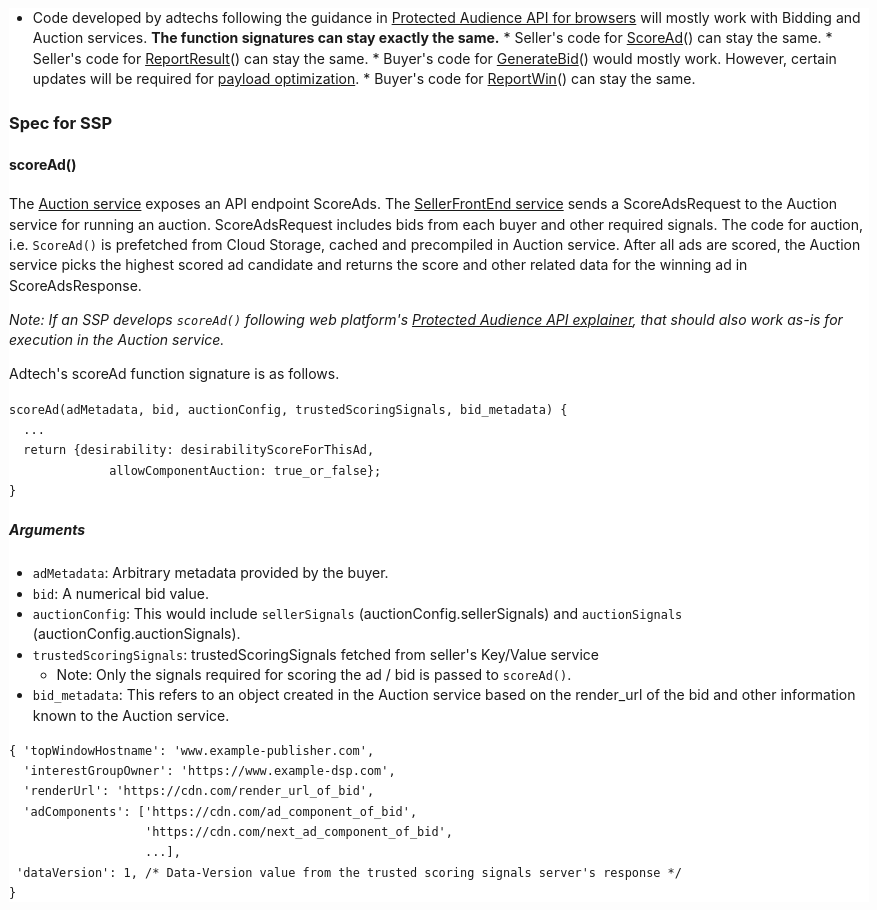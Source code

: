   *  Code developed by adtechs following the guidance in [Protected Audience API for browsers][28]
     will mostly work with Bidding and Auction services. **The function signatures
     can stay exactly the same.**
    * Seller's code for [ScoreAd][67]() can stay the same.
    * Seller's code for [ReportResult][75]() can stay the same.
    * Buyer's code for [GenerateBid][69]() would mostly work. However, certain 
      updates will be required for [payload optimization][51].
    * Buyer's code for [ReportWin][76]() can stay the same.

### Spec for SSP

#### scoreAd()

The [Auction service][23] exposes an API endpoint ScoreAds. The [SellerFrontEnd service][21] sends a
ScoreAdsRequest to the Auction service for running an auction. ScoreAdsRequest includes bids from each buyer
and other required signals. The code for auction, i.e. `ScoreAd()` is prefetched from Cloud Storage, cached
and precompiled in Auction service. After all ads are scored, the Auction service picks the highest scored ad
candidate and returns the score and other related data for the winning ad in ScoreAdsResponse.

_Note: If an SSP develops `scoreAd()` following web platform's [Protected Audience API explainer][37], 
that should also work as-is for execution in the Auction service._

Adtech's scoreAd function signature is as follows.

```
scoreAd(adMetadata, bid, auctionConfig, trustedScoringSignals, bid_metadata) {
  ...
  return {desirability: desirabilityScoreForThisAd,
              allowComponentAuction: true_or_false};
}
```

##### Arguments

* `adMetadata`: Arbitrary metadata provided by the buyer.
* `bid`: A numerical bid value.
* `auctionConfig`: This would include `sellerSignals` (auctionConfig.sellerSignals) and
  `auctionSignals` (auctionConfig.auctionSignals).
* `trustedScoringSignals`: trustedScoringSignals fetched from seller's Key/Value service
    * Note: Only the signals required for scoring the ad / bid is passed to `scoreAd()`.
* `bid_metadata`: This refers to an object created in the Auction service based on the render_url
   of the bid and other information known to the Auction service. 

```
{ 'topWindowHostname': 'www.example-publisher.com',
  'interestGroupOwner': 'https://www.example-dsp.com',
  'renderUrl': 'https://cdn.com/render_url_of_bid',
  'adComponents': ['https://cdn.com/ad_component_of_bid',
                   'https://cdn.com/next_ad_component_of_bid',
                   ...],
 'dataVersion': 1, /* Data-Version value from the trusted scoring signals server's response */
}
```


[4]: https://privacysandbox.com
[5]: https://github.com/WICG/turtledove/blob/main/FLEDGE.md
[6]: https://github.com/privacysandbox/fledge-docs/blob/main/trusted_services_overview.md
[7]: https://developer.android.com/design-for-safety/privacy-sandbox/protected-audience-bidding-and-auction-integration
[8]: https://github.com/WICG/privacy-preserving-ads/tree/main?tab=readme-ov-file#ad-selection-api-proposal
[9]: #protectedaudienceinput
[10]: https://github.com/privacysandbox/fledge-docs/blob/main/trusted_services_overview.md#key-management-systems
[11]: https://github.com/privacysandbox/fledge-docs/blob/main/trusted_services_overview.md#fledge-services
[12]: https://grpc.io
[13]: https://developers.google.com/protocol-buffers
[14]: https://en.wikipedia.org/wiki/Interface_description_language
[15]: https://developers.google.com/protocol-buffers/docs/proto3
[16]: https://www.terraform.io/
[17]: https://github.com/privacysandbox
[18]: https://developers.google.com/protocol-buffers/docs/proto3#json
[19]: https://github.com/privacysandbox/fledge-docs/blob/main/trusted_services_overview.md#client-to-service-communication
[20]: #seller-ad-service
[21]: #sellerfrontend-service
[22]: #buyerfrontend-service
[23]: #auction-service
[24]: https://developer.android.com/design-for-safety/privacy-sandbox/fledge
[25]: https://github.com/WICG/turtledove/blob/main/FLEDGE.md#21-initiating-an-on-device-auction
[26]: https://github.com/chatterjee-priyanka
[27]: https://developer.chrome.com/blog/bidding-and-auction-services-availability
[28]: https://github.com/WICG/turtledove/blob/main/FLEDGE.md
[29]: https://github.com/privacysandbox/fledge-docs/blob/main/trusted_services_overview.md#trusted-execution-environment
[30]: https://aws.amazon.com/ec2/nitro/nitro-enclaves/
[31]: https://cloud.google.com/blog/products/identity-security/announcing-confidential-space
[32]: https://cloud.google.com/confidential-computing
[33]: https://github.com/privacysandbox
[34]: https://github.com/WICG/turtledove/blob/main/FLEDGE.md
[35]: #sellerfrontend-service-and-api-endpoints
[36]: #buyerfrontend-service-and-api-endpoints
[37]: https://github.com/WICG/turtledove/blob/main/FLEDGE.md#23-scoring-bids
[38]: https://developer.mozilla.org/en-US/docs/Web/HTTP/Headers/Accept-Encoding
[39]: https://developer.mozilla.org/en-US/docs/Web/HTTP/Headers/Content-Encoding
[40]: https://github.com/WICG/turtledove/blob/main/FLEDGE.md#31-fetching-real-time-data-from-a-trusted-server
[41]: https://github.com/WICG/turtledove/blob/main/FLEDGE.md#32-on-device-bidding
[42]: #bidding-service
[43]: https://github.com/WICG/turtledove/blob/main/FLEDGE.md#5-event-level-reporting-for-now
[44]: https://github.com/WICG/turtledove/blob/main/FLEDGE.md#35-filtering-and-prioritizing-interest-groups
[45]: https://www.envoyproxy.io/
[46]: https://developer.mozilla.org/en-US/docs/Web/HTTP/Headers/Forwarded
[47]: https://github.com/grpc/grpc-go/blob/master/Documentation/grpc-metadata.md#constructing-metadata
[48]: https://datatracker.ietf.org/doc/rfc9180/
[49]: #adwithbid
[50]: https://datatracker.ietf.org/wg/ohttp/about/
[51]: https://github.com/privacysandbox/fledge-docs/blob/main/bidding-auction-services-payload-optimization.md
[52]: https://github.com/privacysandbox/fledge-docs/blob/main/bidding_auction_services_aws_guide.md
[53]: https://github.com/privacysandbox/fledge-docs/blob/main/bidding_auction_services_gcp_guide.md
[54]: https://github.com/WICG/turtledove/blob/main/FLEDGE_browser_bidding_and_auction_API.md
[55]: https://github.com/privacysandbox/fledge-docs/blob/main/bidding_auction_services_multi_seller_auctions.md
[56]: https://github.com/privacysandbox/fledge-docs/blob/main/bidding_auction_services_system_design.md
[57]: https://github.com/privacysandbox/fledge-docs#bidding-and-auction-services
[58]: https://github.com/privacysandbox/fledge-docs#server-productionization
[59]: https://github.com/privacysandbox/bidding-auction-servers
[60]: https://github.com/privacysandbox/fledge-docs/blob/main/debugging_protected_audience_api_services.md
[61]: https://github.com/privacysandbox/fledge-docs/blob/main/bidding_auction_services_system_design.md#adtech-code-execution-engine
[62]: https://github.com/privacysandbox/fledge-docs/blob/main/monitoring_protected_audience_api_services.md
[63]: https://github.com/privacysandbox/fledge-docs/blob/main/bidding_auction_services_system_design.md#fake-requests--chaffs-to-dsp
[64]: https://github.com/privacysandbox/fledge-docs/blob/main/bidding_auction_services_system_design.md#code-blob-fetch-and-code-version
[65]: https://github.com/privacysandbox/fledge-docs/blob/main/bidding_auction_services_gcp_guide.md#cloud-logging
[66]: #protectedaudienceinput
[67]: #scoread
[68]: #seller-byos-key-value-service
[69]: #generatebid
[70]: #buyer-byos-keyvalue-service
[71]: #sellerfrontend-service-configurations
[72]: #auction-service-configurations
[73]: #buyerfrontend-service-configurations
[74]: #bidding-service-configurations
[75]: #reportresult
[76]: #reportwin
[77]: https://github.com/privacysandbox/fledge-docs/blob/main/bidding_auction_services_system_design.md#sellers-ad-service
[78]: https://github.com/privacysandbox/fledge-docs/blob/main/bidding_auction_services_system_design.md#sellerfrontend-service
[79]: https://github.com/privacysandbox/fledge-docs/blob/main/bidding_auction_services_system_design.md#auction-service
[80]: https://github.com/privacysandbox/fledge-docs/blob/main/bidding_auction_services_system_design.md#buyerfrontend-service
[81]: https://github.com/privacysandbox/fledge-docs/blob/main/bidding_auction_services_system_design.md#bidding-service
[82]: #buyerinput
[83]: #unified-request
[84]: #auctionresult
[85]: #enroll-with-coordinators
[86]: https://github.com/privacysandbox/fledge-docs/blob/main/bidding_auction_services_system_design.md#adtech-code-execution-engine
[87]: https://en.wikipedia.org/wiki/Service_mesh
[88]: #spec-for-ssp
[89]: #spec-for-dsp
[90]: #metadata-forwarding
[91]: #filtering-in-buyers-keyvalue-service
[92]: https://github.com/privacysandbox/fledge-docs/blob/main/debugging_protected_audience_api_services.md#adtech-consented-debugging
[93]: #logging
[94]: #metadata-added-by-client
[95]: #metadata-forwarded-by-sellers-ad-service
[96]: #metadata-forwarded-by-sellerfrontend-service
[97]: #metadata-forwarded-by-buyerfrontend-service
[98]: #supported-public-cloud-platforms
[100]: https://github.com/privacysandbox/bidding-auction-servers/blob/main/production/deploy/aws/terraform/environment/demo/buyer/buyer.tf
[101]: https://github.com/privacysandbox/bidding-auction-servers/blob/main/production/deploy/aws/terraform/environment/demo/seller/seller.tf
[102]: https://github.com/privacysandbox/bidding-auction-servers/blob/main/production/deploy/gcp/terraform/environment/demo/buyer/buyer.tf
[103]: https://github.com/privacysandbox/bidding-auction-servers/blob/main/production/deploy/gcp/terraform/environment/demo/seller/seller.tf
[104]: https://github.com/privacysandbox/bidding-auction-servers/blob/main/production/packaging/README.md
[105]: https://github.com/privacysandbox/bidding-auction-servers/blob/main/production/deploy/gcp/terraform/environment/demo/README.md
[106]: https://github.com/privacysandbox/bidding-auction-servers/blob/main/production/deploy/aws/terraform/environment/demo/README.md
[107]: https://cloud.google.com/iam/docs/service-account-overview
[108]: https://github.com/privacysandbox/bidding-auction-servers/blob/main/api/bidding_auction_servers.proto#L27
[109]: https://github.com/privacysandbox/bidding-auction-servers/blob/main/api/bidding_auction_servers.proto#L51
[110]: https://github.com/privacysandbox/bidding-auction-servers/blob/main/api/bidding_auction_servers.proto#L118
[111]: https://github.com/privacysandbox/bidding-auction-servers/blob/main/api/bidding_auction_servers.proto#L136
[112]: https://github.com/privacysandbox/bidding-auction-servers/blob/main/api/bidding_auction_servers.proto#L143
[113]: https://github.com/privacysandbox/bidding-auction-servers/blob/main/api/bidding_auction_servers.proto#L210
[114]: https://github.com/privacysandbox/bidding-auction-servers/blob/main/api/bidding_auction_servers.proto#L369
[115]: https://github.com/privacysandbox/bidding-auction-servers/blob/main/api/bidding_auction_servers.proto#L380
[116]: https://github.com/privacysandbox/bidding-auction-servers/blob/main/api/bidding_auction_servers.proto#L459
[117]: https://github.com/privacysandbox/bidding-auction-servers/blob/main/api/bidding_auction_servers.proto#L503
[118]: https://github.com/privacysandbox/bidding-auction-servers/blob/main/api/bidding_auction_servers.proto#L638
[119]: https://github.com/privacysandbox/bidding-auction-servers/blob/main/api/bidding_auction_servers.proto#L867
[120]: https://github.com/privacysandbox/bidding-auction-servers/blob/main/api/bidding_auction_servers.proto#L892
[121]: https://github.com/privacysandbox/bidding-auction-servers/blob/main/api/bidding_auction_servers.proto
[122]: https://cbor.io/
[123]: https://github.com/privacysandbox/bidding-auction-servers/blob/main/services/seller_frontend_service/schemas/auction_request.json
[124]: https://github.com/privacysandbox/bidding-auction-servers/blob/main/services/seller_frontend_service/schemas/interest_group.json
[125]: https://github.com/privacysandbox/bidding-auction-servers/blob/main/services/seller_frontend_service/schemas/auction_response.json
[126]: #web-platform-schemas
[127]: #timeline-and-roadmap
[128]: #onboarding-and-alpha-testing-guide
[129]: #specifications-for-adtechs
[130]: #high-level-design
[131]: #service-apis
[132]: #data-format
[133]: https://github.com/privacysandbox/fledge-docs/blob/main/bidding_auction_services_multi_seller_auctions.md#device-orchestrated-component-auctions
[134]: https://github.com/privacysandbox/fledge-docs/blob/main/bidding_auction_services_multi_seller_auctions.md#server-orchestrated-component-auction
[135]: https://github.com/privacysandbox/fledge-docs/blob/main/bidding_auction_event_level_reporting.md
[136]: https://github.com/privacysandbox/bidding-auction-servers/tree/main/tools/secure_invoke
[137]: https://github.com/privacysandbox/bidding-auction-servers/blob/main/tools/secure_invoke/README.md
[138]: https://github.com/privacysandbox/protected-auction-services-docs/blob/main/public_cloud_tees.md
[139]: https://github.com/privacysandbox/protected-auction-services-docs/blob/main/monitoring_protected_audience_api_services.md#list-of-metrics
[140]: https://github.com/privacysandbox/protected-auction-services-docs/blob/main/monitoring_protected_audience_api_services.md
[141]: https://github.com/WICG/privacy-preserving-ads/blob/main/Auction%20&%20Infrastructure%20Design.md#infrastructure-design-elements
[142]: https://github.com/privacysandbox/protected-auction-services-docs/blob/main/bidding_auction_services_protected_app_signals.md
[143]: https://github.com/privacysandbox/protected-auction-services-docs/blob/main/protected_audience_auctions_mixed_mode.md
[144]: https://github.com/privacysandbox/protected-auction-services-docs/blob/main/bidding_auction_services_onboarding_self_serve_guide.md
[145]: https://github.com/privacysandbox/protected-auction-services-docs/blob/main/monitoring_protected_audience_api_services.md
[146]: https://github.com/privacysandbox/protected-auction-services-docs/blob/main/debugging_protected_audience_api_services.md
[147]: https://github.com/privacysandbox/protected-auction-services-docs/tree/main?tab=readme-ov-file#protected-auction-services-documentation
[148]: https://en.wikipedia.org/wiki/Supply-side_platform
[149]: https://en.wikipedia.org/wiki/Demand-side_platform
[150]: https://github.com/privacysandbox/protected-auction-services-docs/blob/main/bidding-auction-services-payload-optimization.md#payload-optimization-guide-for-sellers--ssps
[151]: https://github.com/privacysandbox/protected-auction-services-docs/blob/main/roma_bring_your_own_binary.md
[152]: https://developers.google.com/privacy-sandbox/private-advertising/protected-audience/android/protected-app-signals
[153]: https://github.com/privacysandbox/protected-auction-services-docs/blob/main/bidding_auction_services_system_design.md#adtech-code-execution-engine
[154]: https://github.com/privacysandbox/protected-auction-services-docs/blob/main/bidding_auction_cost.md
[155]: https://github.com/privacysandbox/protected-auction-services-docs/blob/main/protected_app_signals_cost.md
[156]: https://github.com/WICG/protected-auction-services-discussion
[157]: https://github.com/privacysandbox/bidding-auction-servers/releases
[158]: https://github.com/WICG/turtledove/blob/main/FLEDGE.md#1-browsers-record-interest-groups
[159]: https://github.com/privacysandbox/protected-auction-services-docs/blob/main/bidding-auction-services-payload-optimization.md#payload-optimization-guide-for-buyers--dsps